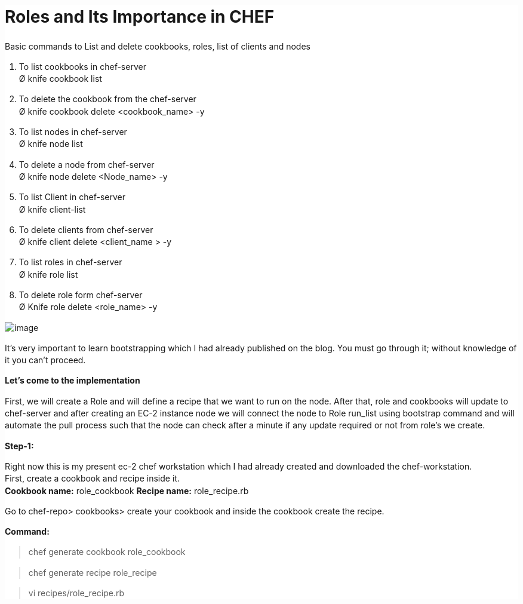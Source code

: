 # Roles and Its Importance in CHEF


Basic commands to List and delete cookbooks, roles, list of clients and nodes

1. To list cookbooks in chef-server <br>
Ø knife cookbook list <br>

2. To delete the cookbook from the chef-server <br>
Ø knife cookbook delete <cookbook_name> -y <br>

3. To list nodes in chef-server <br>
Ø knife node list <br>

4. To delete a node from chef-server <br>
Ø knife node delete <Node_name> -y <br>

5. To list Client in chef-server <br>
Ø knife client-list <br>

6. To delete clients from chef-server <br>
Ø knife client delete <client_name > -y <br>

7. To list roles in chef-server <br>
Ø knife role list <br>

8. To delete role form chef-server <br>
Ø Knife role delete <role_name> -y <br>

![image](https://user-images.githubusercontent.com/46487696/120618721-f7f3c600-c478-11eb-807e-c3f5ce50b43c.png)

It’s very important to learn bootstrapping which I had already published on the blog. You must go through it; without knowledge of it you can’t proceed.


**Let’s come to the implementation**

First, we will create a Role and will define a recipe that we want to run on the node. After that, role and cookbooks will update to chef-server and after creating an EC-2 instance node we will connect the node to Role run_list using bootstrap command and will automate the pull process such that the node can check after a minute if any update required or not from role’s we create.<br>

**Step-1:**

Right now this is my present ec-2 chef workstation which I had already created and downloaded the chef-workstation. <br>
First, create a cookbook and recipe inside it. <br>
**Cookbook name:** role_cookbook
**Recipe name:** role_recipe.rb

Go to chef-repo> cookbooks> create your cookbook and inside the cookbook create the recipe.

**Command:**

> chef generate cookbook role_cookbook

> chef generate recipe role_recipe

> vi recipes/role_recipe.rb
